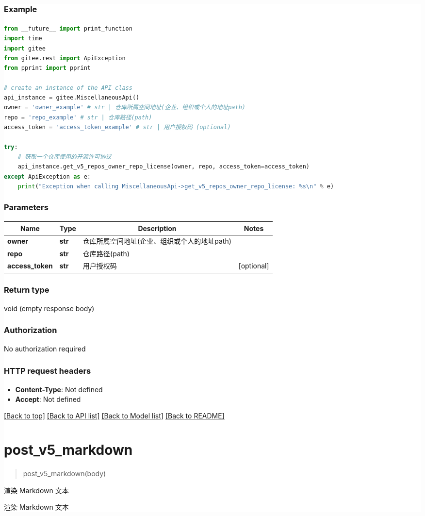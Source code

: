### Example
```python
from __future__ import print_function
import time
import gitee
from gitee.rest import ApiException
from pprint import pprint

# create an instance of the API class
api_instance = gitee.MiscellaneousApi()
owner = 'owner_example' # str | 仓库所属空间地址(企业、组织或个人的地址path)
repo = 'repo_example' # str | 仓库路径(path)
access_token = 'access_token_example' # str | 用户授权码 (optional)

try:
    # 获取一个仓库使用的开源许可协议
    api_instance.get_v5_repos_owner_repo_license(owner, repo, access_token=access_token)
except ApiException as e:
    print("Exception when calling MiscellaneousApi->get_v5_repos_owner_repo_license: %s\n" % e)
```

### Parameters

Name | Type | Description  | Notes
------------- | ------------- | ------------- | -------------
 **owner** | **str**| 仓库所属空间地址(企业、组织或个人的地址path) | 
 **repo** | **str**| 仓库路径(path) | 
 **access_token** | **str**| 用户授权码 | [optional] 

### Return type

void (empty response body)

### Authorization

No authorization required

### HTTP request headers

 - **Content-Type**: Not defined
 - **Accept**: Not defined

[[Back to top]](#) [[Back to API list]](../README.md#documentation-for-api-endpoints) [[Back to Model list]](../README.md#documentation-for-models) [[Back to README]](../README.md)

# **post_v5_markdown**
> post_v5_markdown(body)

渲染 Markdown 文本

渲染 Markdown 文本
